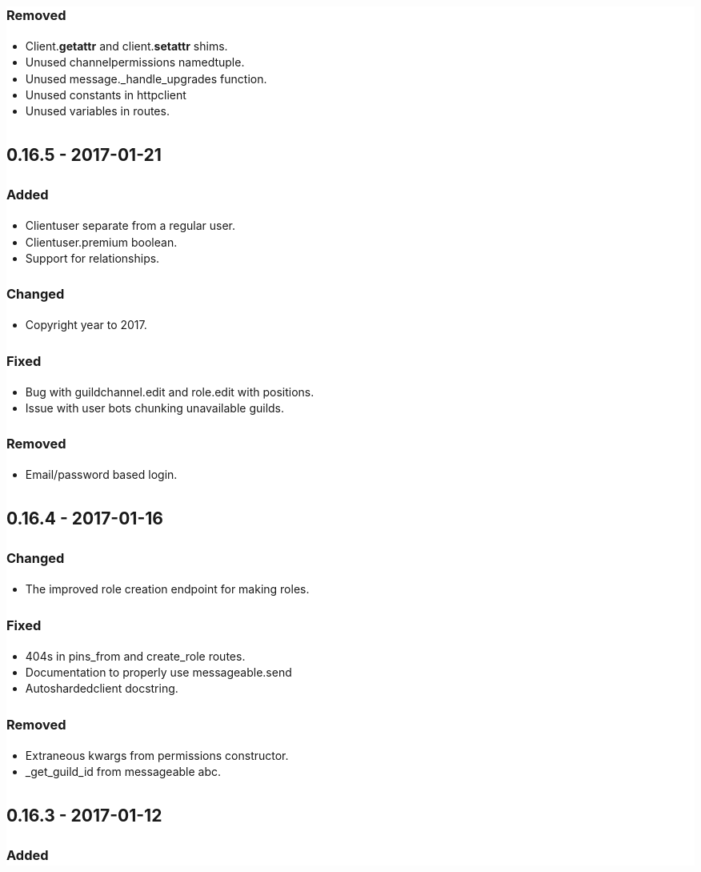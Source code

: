 ### Removed

* Client.__getattr__ and client.__setattr__ shims.
* Unused channelpermissions namedtuple.
* Unused message._handle_upgrades function.
* Unused constants in httpclient
* Unused variables in routes.

## 0.16.5 - 2017-01-21

### Added

* Clientuser separate from a regular user.
* Clientuser.premium boolean.
* Support for relationships.

### Changed

* Copyright year to 2017.

### Fixed

* Bug with guildchannel.edit and role.edit with positions.
* Issue with user bots chunking unavailable guilds.

### Removed

* Email/password based login.

## 0.16.4 - 2017-01-16

### Changed

* The improved role creation endpoint for making roles.

### Fixed

* 404s in pins_from and create_role routes.
* Documentation to properly use messageable.send
* Autoshardedclient docstring.

### Removed

* Extraneous kwargs from permissions constructor.
* _get_guild_id from messageable abc.

## 0.16.3 - 2017-01-12

### Added
